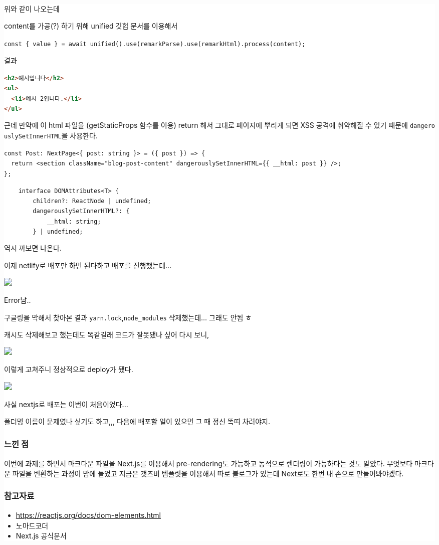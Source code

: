 위와 같이 나오는데

content를 가공(?) 하기 위해 unified 깃헙 문서를 이용해서

```tsx
const { value } = await unified().use(remarkParse).use(remarkHtml).process(content);
```

결과

```html
<h2>예시입니다</h2>
<ul>
  <li>예시 2입니다.</li>
</ul>
```

근데 만약에 이 html 파일을 (getStaticProps 함수를 이용) return 해서 그대로 페이지에 뿌리게 되면 XSS 공격에 취약해질 수 있기 때문에 `dangerouslySetInnerHTML`을 사용한다.

```tsx
const Post: NextPage<{ post: string }> = ({ post }) => {
  return <section className="blog-post-content" dangerouslySetInnerHTML={{ __html: post }} />;
};
```

```tsx
    interface DOMAttributes<T> {
        children?: ReactNode | undefined;
        dangerouslySetInnerHTML?: {
            __html: string;
        } | undefined;
```

역시 까보면 나온다.

이제 netlify로 배포만 하면 된다하고 배포를 진행했는데...

![](https://velog.velcdn.com/images/gktmd652/post/0cd0b139-f4da-4a64-a2f9-0a72b4705d69/image.png)

Error남..

구글링을 막해서 찾아본 결과 `yarn.lock`,`node_modules` 삭제했는데... 그래도 안됨 ㅎ

캐시도 삭제해보고 했는데도 똑같길래 코드가 잘못됐나 싶어 다시 보니,

![](https://velog.velcdn.com/images/gktmd652/post/f1f700e3-cc05-4d0e-bf8d-90efa98801ae/image.png)

이렇게 고쳐주니 정상적으로 deploy가 됐다.

![](https://velog.velcdn.com/images/gktmd652/post/1dfe20e3-44ec-44c5-9724-ff12b4dcd813/image.png)

사실 nextjs로 배포는 이번이 처음이었다...

폴더명 이름이 문제였나 싶기도 하고,,, 다음에 배포할 일이 있으면 그 때 정신 똑띠 차려야지.

### 느낀 점

이번에 과제를 하면서 마크다운 파일을 Next.js를 이용해서 pre-rendering도 가능하고 동적으로 렌더링이 가능하다는 것도 알았다. 무엇보다 마크다운 파일을 변환하는 과정이 맘에 들었고 지금은 갯츠비 템플릿을 이용해서 따로 블로그가 있는데
Next로도 한번 내 손으로 만들어봐야겠다.

### 참고자료

- https://reactjs.org/docs/dom-elements.html
- 노마드코더
- Next.js 공식문서
